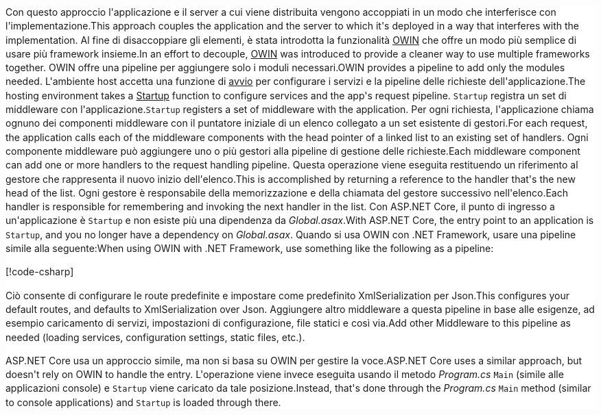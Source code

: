 <span data-ttu-id="60b8d-130">Con questo approccio l'applicazione e il server a cui viene distribuita vengono accoppiati in un modo che interferisce con l'implementazione.</span><span class="sxs-lookup"><span data-stu-id="60b8d-130">This approach couples the application and the server to which it's deployed in a way that interferes with the implementation.</span></span> <span data-ttu-id="60b8d-131">Al fine di disaccoppiare gli elementi, è stata introdotta la funzionalità [OWIN](https://owin.org/) che offre un modo più semplice di usare più framework insieme.</span><span class="sxs-lookup"><span data-stu-id="60b8d-131">In an effort to decouple, [OWIN](https://owin.org/) was introduced to provide a cleaner way to use multiple frameworks together.</span></span> <span data-ttu-id="60b8d-132">OWIN offre una pipeline per aggiungere solo i moduli necessari.</span><span class="sxs-lookup"><span data-stu-id="60b8d-132">OWIN provides a pipeline to add only the modules needed.</span></span> <span data-ttu-id="60b8d-133">L'ambiente host accetta una funzione di [avvio](xref:fundamentals/startup) per configurare i servizi e la pipeline delle richieste dell'applicazione.</span><span class="sxs-lookup"><span data-stu-id="60b8d-133">The hosting environment takes a [Startup](xref:fundamentals/startup) function to configure services and the app's request pipeline.</span></span> <span data-ttu-id="60b8d-134">`Startup` registra un set di middleware con l'applicazione.</span><span class="sxs-lookup"><span data-stu-id="60b8d-134">`Startup` registers a set of middleware with the application.</span></span> <span data-ttu-id="60b8d-135">Per ogni richiesta, l'applicazione chiama ognuno dei componenti middleware con il puntatore iniziale di un elenco collegato a un set esistente di gestori.</span><span class="sxs-lookup"><span data-stu-id="60b8d-135">For each request, the application calls each of the middleware components with the head pointer of a linked list to an existing set of handlers.</span></span> <span data-ttu-id="60b8d-136">Ogni componente middleware può aggiungere uno o più gestori alla pipeline di gestione delle richieste.</span><span class="sxs-lookup"><span data-stu-id="60b8d-136">Each middleware component can add one or more handlers to the request handling pipeline.</span></span> <span data-ttu-id="60b8d-137">Questa operazione viene eseguita restituendo un riferimento al gestore che rappresenta il nuovo inizio dell'elenco.</span><span class="sxs-lookup"><span data-stu-id="60b8d-137">This is accomplished by returning a reference to the handler that's the new head of the list.</span></span> <span data-ttu-id="60b8d-138">Ogni gestore è responsabile della memorizzazione e della chiamata del gestore successivo nell'elenco.</span><span class="sxs-lookup"><span data-stu-id="60b8d-138">Each handler is responsible for remembering and invoking the next handler in the list.</span></span> <span data-ttu-id="60b8d-139">Con ASP.NET Core, il punto di ingresso a un'applicazione è `Startup` e non esiste più una dipendenza da *Global.asax*.</span><span class="sxs-lookup"><span data-stu-id="60b8d-139">With ASP.NET Core, the entry point to an application is `Startup`, and you no longer have a dependency on *Global.asax*.</span></span> <span data-ttu-id="60b8d-140">Quando si usa OWIN con .NET Framework, usare una pipeline simile alla seguente:</span><span class="sxs-lookup"><span data-stu-id="60b8d-140">When using OWIN with .NET Framework, use something like the following as a pipeline:</span></span>

[!code-csharp[](samples/webapi-owin.cs)]

<span data-ttu-id="60b8d-141">Ciò consente di configurare le route predefinite e impostare come predefinito XmlSerialization per Json.</span><span class="sxs-lookup"><span data-stu-id="60b8d-141">This configures your default routes, and defaults to XmlSerialization over Json.</span></span> <span data-ttu-id="60b8d-142">Aggiungere altro middleware a questa pipeline in base alle esigenze, ad esempio caricamento di servizi, impostazioni di configurazione, file statici e così via.</span><span class="sxs-lookup"><span data-stu-id="60b8d-142">Add other Middleware to this pipeline as needed (loading services, configuration settings, static files, etc.).</span></span>

<span data-ttu-id="60b8d-143">ASP.NET Core usa un approccio simile, ma non si basa su OWIN per gestire la voce.</span><span class="sxs-lookup"><span data-stu-id="60b8d-143">ASP.NET Core uses a similar approach, but doesn't rely on OWIN to handle the entry.</span></span> <span data-ttu-id="60b8d-144">L'operazione viene invece eseguita usando il metodo *Program.cs* `Main` (simile alle applicazioni console) e `Startup` viene caricato da tale posizione.</span><span class="sxs-lookup"><span data-stu-id="60b8d-144">Instead, that's done through the *Program.cs* `Main` method (similar to console applications) and `Startup` is loaded through there.</span></span>
